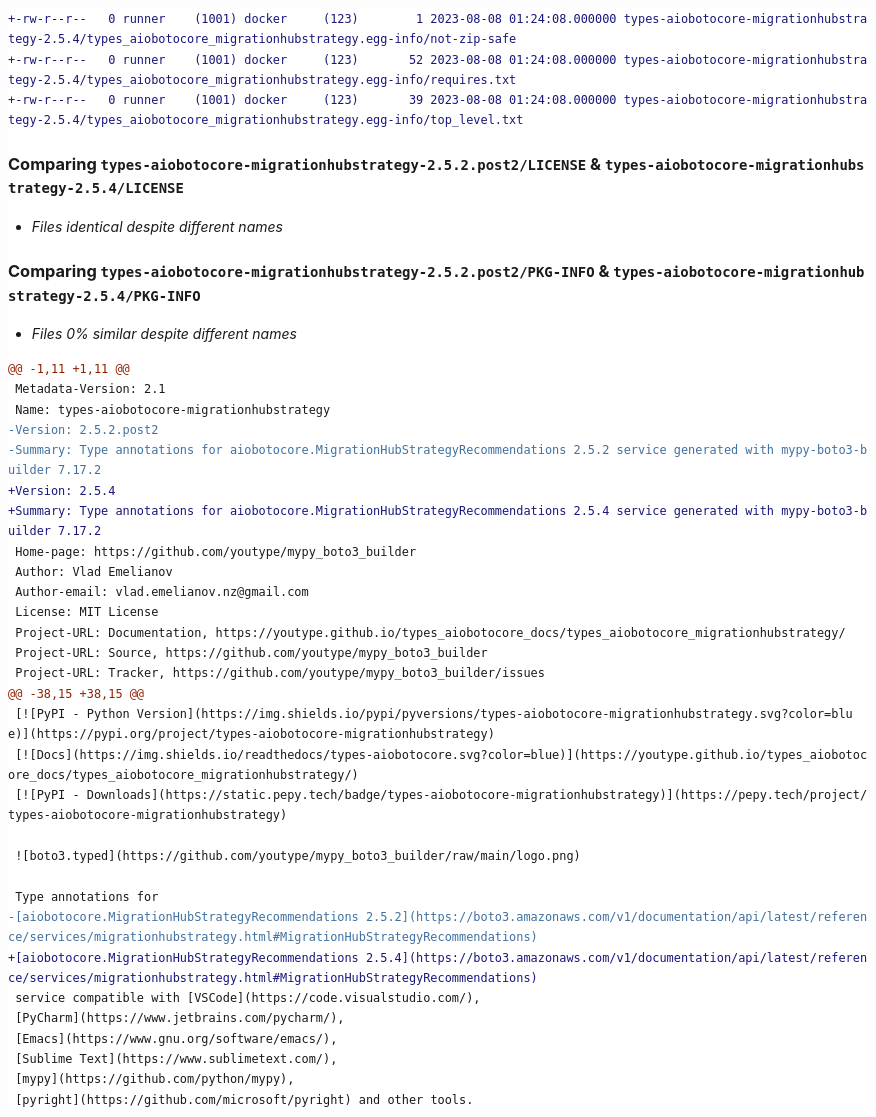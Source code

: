 ```diff
+-rw-r--r--   0 runner    (1001) docker     (123)        1 2023-08-08 01:24:08.000000 types-aiobotocore-migrationhubstrategy-2.5.4/types_aiobotocore_migrationhubstrategy.egg-info/not-zip-safe
+-rw-r--r--   0 runner    (1001) docker     (123)       52 2023-08-08 01:24:08.000000 types-aiobotocore-migrationhubstrategy-2.5.4/types_aiobotocore_migrationhubstrategy.egg-info/requires.txt
+-rw-r--r--   0 runner    (1001) docker     (123)       39 2023-08-08 01:24:08.000000 types-aiobotocore-migrationhubstrategy-2.5.4/types_aiobotocore_migrationhubstrategy.egg-info/top_level.txt
```

### Comparing `types-aiobotocore-migrationhubstrategy-2.5.2.post2/LICENSE` & `types-aiobotocore-migrationhubstrategy-2.5.4/LICENSE`

 * *Files identical despite different names*

### Comparing `types-aiobotocore-migrationhubstrategy-2.5.2.post2/PKG-INFO` & `types-aiobotocore-migrationhubstrategy-2.5.4/PKG-INFO`

 * *Files 0% similar despite different names*

```diff
@@ -1,11 +1,11 @@
 Metadata-Version: 2.1
 Name: types-aiobotocore-migrationhubstrategy
-Version: 2.5.2.post2
-Summary: Type annotations for aiobotocore.MigrationHubStrategyRecommendations 2.5.2 service generated with mypy-boto3-builder 7.17.2
+Version: 2.5.4
+Summary: Type annotations for aiobotocore.MigrationHubStrategyRecommendations 2.5.4 service generated with mypy-boto3-builder 7.17.2
 Home-page: https://github.com/youtype/mypy_boto3_builder
 Author: Vlad Emelianov
 Author-email: vlad.emelianov.nz@gmail.com
 License: MIT License
 Project-URL: Documentation, https://youtype.github.io/types_aiobotocore_docs/types_aiobotocore_migrationhubstrategy/
 Project-URL: Source, https://github.com/youtype/mypy_boto3_builder
 Project-URL: Tracker, https://github.com/youtype/mypy_boto3_builder/issues
@@ -38,15 +38,15 @@
 [![PyPI - Python Version](https://img.shields.io/pypi/pyversions/types-aiobotocore-migrationhubstrategy.svg?color=blue)](https://pypi.org/project/types-aiobotocore-migrationhubstrategy)
 [![Docs](https://img.shields.io/readthedocs/types-aiobotocore.svg?color=blue)](https://youtype.github.io/types_aiobotocore_docs/types_aiobotocore_migrationhubstrategy/)
 [![PyPI - Downloads](https://static.pepy.tech/badge/types-aiobotocore-migrationhubstrategy)](https://pepy.tech/project/types-aiobotocore-migrationhubstrategy)
 
 ![boto3.typed](https://github.com/youtype/mypy_boto3_builder/raw/main/logo.png)
 
 Type annotations for
-[aiobotocore.MigrationHubStrategyRecommendations 2.5.2](https://boto3.amazonaws.com/v1/documentation/api/latest/reference/services/migrationhubstrategy.html#MigrationHubStrategyRecommendations)
+[aiobotocore.MigrationHubStrategyRecommendations 2.5.4](https://boto3.amazonaws.com/v1/documentation/api/latest/reference/services/migrationhubstrategy.html#MigrationHubStrategyRecommendations)
 service compatible with [VSCode](https://code.visualstudio.com/),
 [PyCharm](https://www.jetbrains.com/pycharm/),
 [Emacs](https://www.gnu.org/software/emacs/),
 [Sublime Text](https://www.sublimetext.com/),
 [mypy](https://github.com/python/mypy),
 [pyright](https://github.com/microsoft/pyright) and other tools.
```
